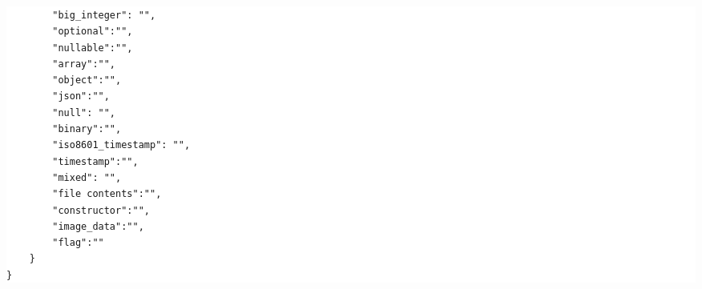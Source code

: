 ```json5
        "big_integer": "",
        "optional":"",
        "nullable":"",
        "array":"",
        "object":"",
        "json":"",
        "null": "",
        "binary":"",
        "iso8601_timestamp": "",
        "timestamp":"",
        "mixed": "",
        "file contents":"",
        "constructor":"",
        "image_data":"",
        "flag":""
    }
}
```